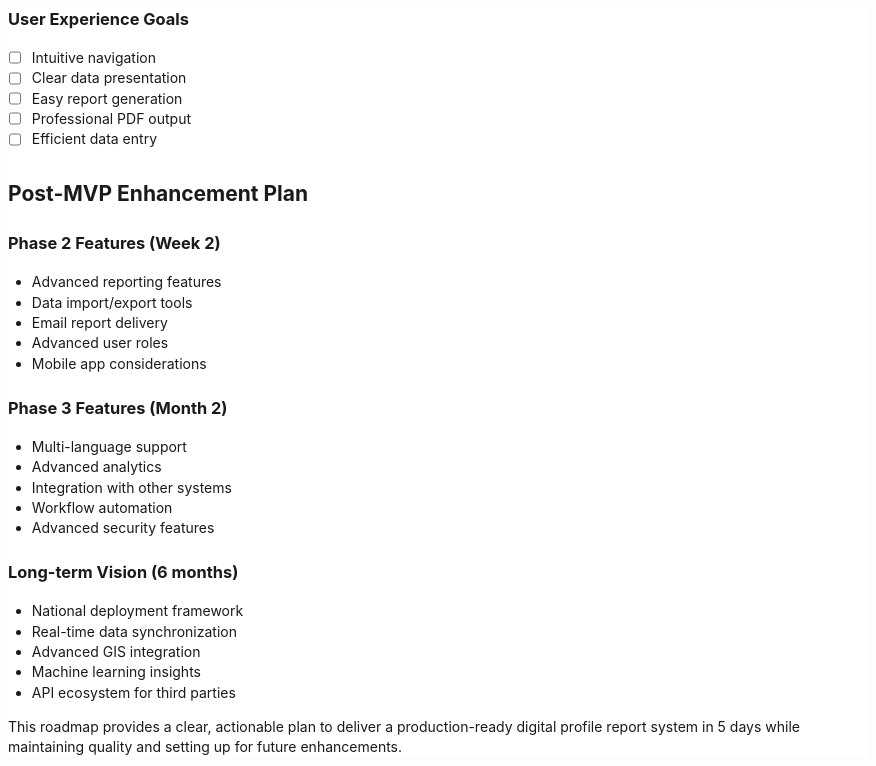 ### User Experience Goals

- [ ] Intuitive navigation
- [ ] Clear data presentation
- [ ] Easy report generation
- [ ] Professional PDF output
- [ ] Efficient data entry

## Post-MVP Enhancement Plan

### Phase 2 Features (Week 2)

- Advanced reporting features
- Data import/export tools
- Email report delivery
- Advanced user roles
- Mobile app considerations

### Phase 3 Features (Month 2)

- Multi-language support
- Advanced analytics
- Integration with other systems
- Workflow automation
- Advanced security features

### Long-term Vision (6 months)

- National deployment framework
- Real-time data synchronization
- Advanced GIS integration
- Machine learning insights
- API ecosystem for third parties

This roadmap provides a clear, actionable plan to deliver a production-ready digital profile report system in 5 days while maintaining quality and setting up for future enhancements.
